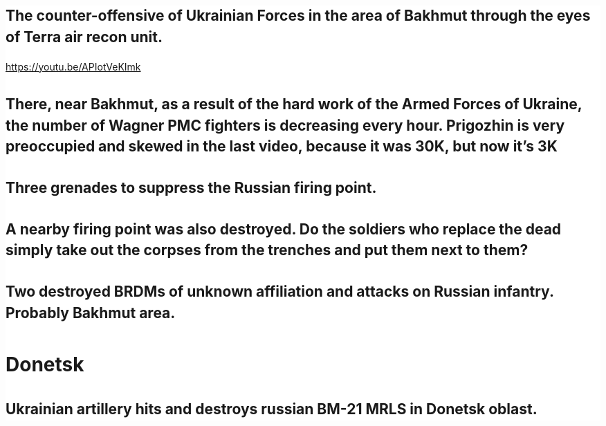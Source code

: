 <video 
  src="https://user-images.githubusercontent.com/34960418/210016551-abd94a1d-05fb-43b9-88f1-34cb83caeae8.mp4" controls="controls" style="max-width: 730px;">
</video>

## The counter-offensive of Ukrainian Forces in the area of Bakhmut through the eyes of Terra air recon unit.

https://youtu.be/APIotVeKImk

## There, near Bakhmut, as a result of the hard work of the Armed Forces of Ukraine, the number of Wagner PMC fighters is decreasing every hour. Prigozhin is very preoccupied and skewed in the last video, because it was 30K, but now it’s 3K

<video 
  src="https://user-images.githubusercontent.com/34960418/210018320-40fe4d93-0a54-46c4-aa07-25071c1e87f3.mp4" controls="controls" style="max-width: 730px;">
</video>

## Three grenades to suppress the Russian firing point.

<video 
  src="https://user-images.githubusercontent.com/34960418/210018808-fb824123-e938-4853-b627-5371e2aaf551.mp4" controls="controls" style="max-width: 730px;">
</video>

## A nearby firing point was also destroyed. Do the soldiers who replace the dead simply take out the corpses from the trenches and put them next to them?

<video 
  src="https://user-images.githubusercontent.com/34960418/210018845-4545d693-3baf-4dfb-a7d6-a0b5fd58ca5a.mp4" controls="controls" style="max-width: 730px;">
</video>

## Two destroyed BRDMs of unknown affiliation and attacks on Russian infantry. Probably Bakhmut area.

<video 
  src="https://user-images.githubusercontent.com/34960418/210019400-2c2f97ac-4f7c-4fc4-8bee-7f3930da1e06.mp4" controls="controls" style="max-width: 730px;">
</video>


# Donetsk

## Ukrainian artillery hits and destroys russian BM-21 MRLS in Donetsk oblast.
